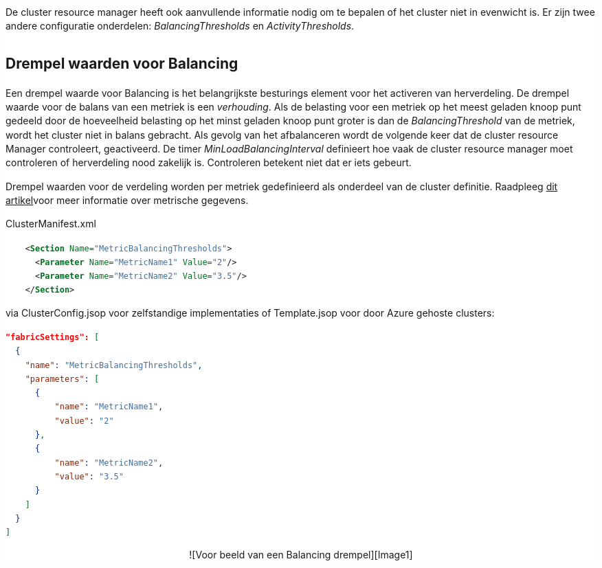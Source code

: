 De cluster resource manager heeft ook aanvullende informatie nodig om te bepalen of het cluster niet in evenwicht is. Er zijn twee andere configuratie onderdelen: *BalancingThresholds* en *ActivityThresholds*.

## <a name="balancing-thresholds"></a>Drempel waarden voor Balancing
Een drempel waarde voor Balancing is het belangrijkste besturings element voor het activeren van herverdeling. De drempel waarde voor de balans van een metriek is een _verhouding_. Als de belasting voor een metriek op het meest geladen knoop punt gedeeld door de hoeveelheid belasting op het minst geladen knoop punt groter is dan de *BalancingThreshold* van de metriek, wordt het cluster niet in balans gebracht. Als gevolg van het afbalanceren wordt de volgende keer dat de cluster resource Manager controleert, geactiveerd. De timer *MinLoadBalancingInterval* definieert hoe vaak de cluster resource manager moet controleren of herverdeling nood zakelijk is. Controleren betekent niet dat er iets gebeurt. 

Drempel waarden voor de verdeling worden per metriek gedefinieerd als onderdeel van de cluster definitie. Raadpleeg [dit artikel](service-fabric-cluster-resource-manager-metrics.md)voor meer informatie over metrische gegevens.

ClusterManifest.xml

```xml
    <Section Name="MetricBalancingThresholds">
      <Parameter Name="MetricName1" Value="2"/>
      <Parameter Name="MetricName2" Value="3.5"/>
    </Section>
```

via ClusterConfig.jsop voor zelfstandige implementaties of Template.jsop voor door Azure gehoste clusters:

```json
"fabricSettings": [
  {
    "name": "MetricBalancingThresholds",
    "parameters": [
      {
          "name": "MetricName1",
          "value": "2"
      },
      {
          "name": "MetricName2",
          "value": "3.5"
      }
    ]
  }
]
```

<center>

![Voor beeld van een Balancing drempel][Image1]
</center>
